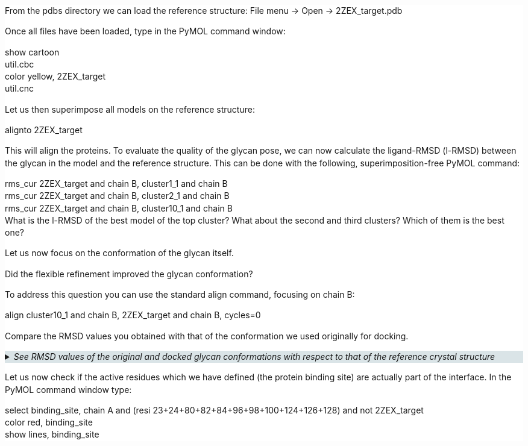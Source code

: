 From the pdbs directory we can load the reference structure:
<a class="prompt prompt-pymol">
File menu -> Open -> 2ZEX_target.pdb
</a>

Once all files have been loaded, type in the PyMOL command window:

<a class="prompt prompt-pymol">
show cartoon<br>
util.cbc<br>
color yellow, 2ZEX_target<br>
util.cnc<br>
</a>

Let us then superimpose all models on the reference structure:

<a class="prompt prompt-pymol">
alignto 2ZEX_target
</a>

This will align the proteins. To evaluate the quality of the glycan pose, we can now calculate the ligand-RMSD (l-RMSD) between the glycan in the model and the reference structure. This can be done with the following, superimposition-free PyMOL command:

<a class="prompt prompt-pymol">
rms_cur 2ZEX_target and chain B, cluster1_1 and chain B <br>
rms_cur 2ZEX_target and chain B, cluster2_1 and chain B <br>
rms_cur 2ZEX_target and chain B, cluster10_1 and chain B <br>
</a>

<a class="prompt prompt-question">
What is the l-RMSD of the best model of the top cluster? What about the second and third clusters? Which of them is the best one?
</a>

Let us now focus on the conformation of the glycan itself.

<a class="prompt prompt-question">Did the flexible refinement improved the glycan conformation?</a>

To address this question you can use the standard align command, focusing on chain B:

<a class="prompt prompt-pymol">
align cluster10_1 and chain B, 2ZEX_target and chain B, cycles=0
</a>

Compare the RMSD values you obtained with that of the conformation we used originally for docking. 

<details style="background-color:#DAE4E7"><summary style="bold">
 <i>See RMSD values of the original and docked glycan conformations with respect to that of the reference crystal structure</i>
  </summary></details>

Let us now check if the active residues which we have defined (the protein binding site) are actually part of the interface. In the PyMOL command window type:

<a class="prompt prompt-pymol">
select binding_site, chain A and (resi 23+24+80+82+84+96+98+100+124+126+128) and not 2ZEX_target<br>
color red, binding_site<br>
show lines, binding_site<br>
</a>
